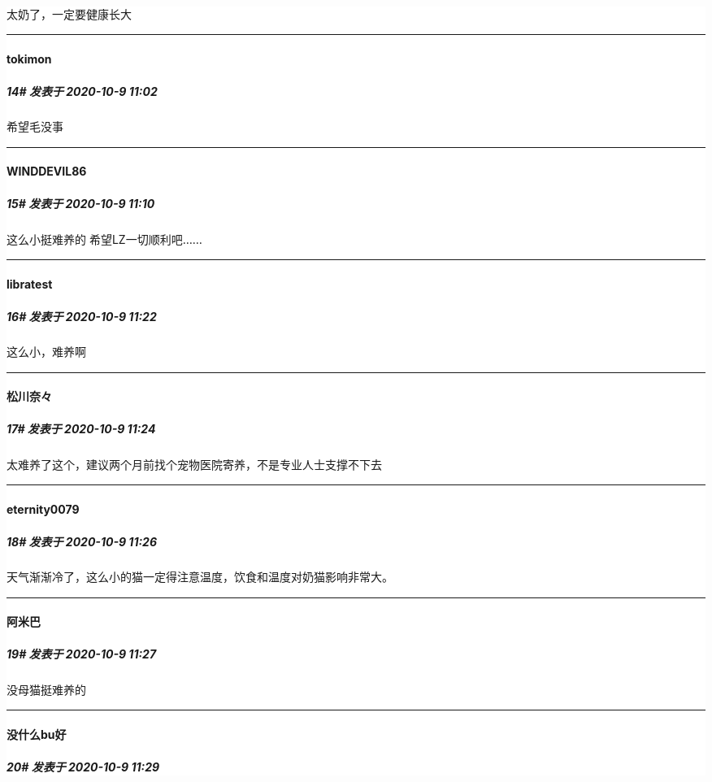 
太奶了，一定要健康长大


-----

####  tokimon  
##### 14#       发表于 2020-10-9 11:02


希望毛没事


-----

####  WINDDEVIL86  
##### 15#       发表于 2020-10-9 11:10


这么小挺难养的 希望LZ一切顺利吧……


-----

####  libratest  
##### 16#       发表于 2020-10-9 11:22


这么小，难养啊


-----

####  松川奈々  
##### 17#       发表于 2020-10-9 11:24


太难养了这个，建议两个月前找个宠物医院寄养，不是专业人士支撑不下去


-----

####  eternity0079  
##### 18#       发表于 2020-10-9 11:26


天气渐渐冷了，这么小的猫一定得注意温度，饮食和温度对奶猫影响非常大。


-----

####  阿米巴  
##### 19#       发表于 2020-10-9 11:27


没母猫挺难养的


-----

####  没什么bu好  
##### 20#       发表于 2020-10-9 11:29
